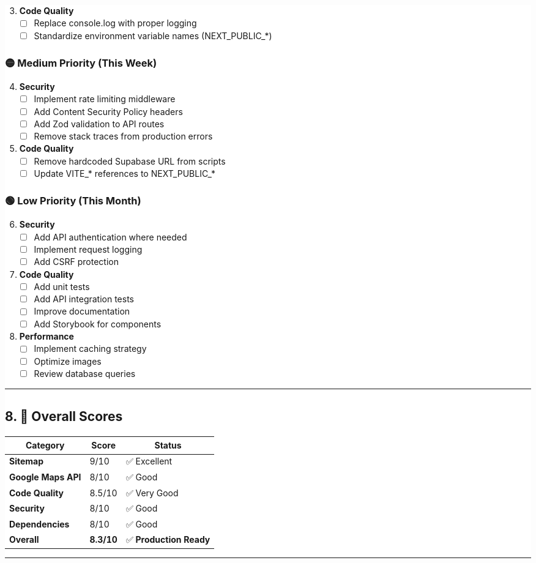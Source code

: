 3. **Code Quality**
   - [ ] Replace console.log with proper logging
   - [ ] Standardize environment variable names (NEXT_PUBLIC_*)

### 🟡 Medium Priority (This Week)

4. **Security**
   - [ ] Implement rate limiting middleware
   - [ ] Add Content Security Policy headers
   - [ ] Add Zod validation to API routes
   - [ ] Remove stack traces from production errors

5. **Code Quality**
   - [ ] Remove hardcoded Supabase URL from scripts
   - [ ] Update VITE_* references to NEXT_PUBLIC_*

### 🟢 Low Priority (This Month)

6. **Security**
   - [ ] Add API authentication where needed
   - [ ] Implement request logging
   - [ ] Add CSRF protection

7. **Code Quality**
   - [ ] Add unit tests
   - [ ] Add API integration tests
   - [ ] Improve documentation
   - [ ] Add Storybook for components

8. **Performance**
   - [ ] Implement caching strategy
   - [ ] Optimize images
   - [ ] Review database queries

---

## 8. 🎯 Overall Scores

| Category | Score | Status |
|----------|-------|--------|
| **Sitemap** | 9/10 | ✅ Excellent |
| **Google Maps API** | 8/10 | ✅ Good |
| **Code Quality** | 8.5/10 | ✅ Very Good |
| **Security** | 8/10 | ✅ Good |
| **Dependencies** | 8/10 | ✅ Good |
| **Overall** | **8.3/10** | ✅ **Production Ready** |

---
